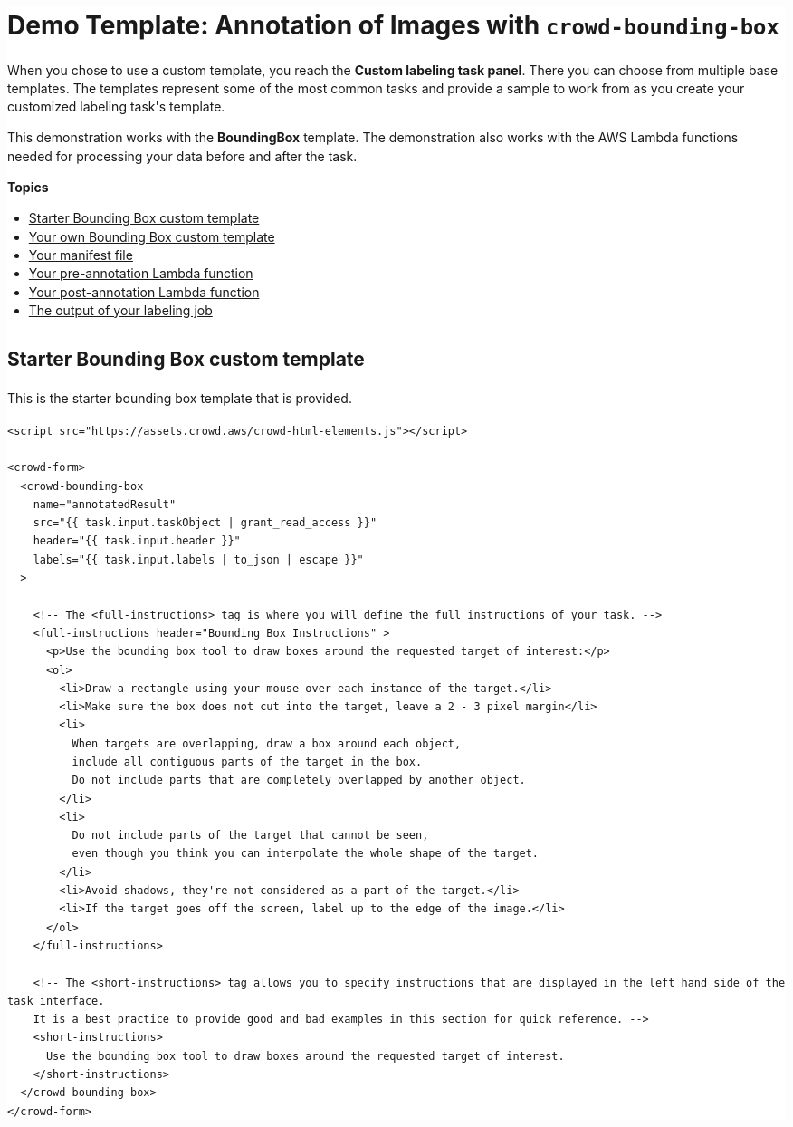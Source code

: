 # Demo Template: Annotation of Images with `crowd-bounding-box`<a name="sms-custom-templates-step2-demo1"></a>

When you chose to use a custom template, you reach the **Custom labeling task panel**\. There you can choose from multiple base templates\. The templates represent some of the most common tasks and provide a sample to work from as you create your customized labeling task's template\.

This demonstration works with the **BoundingBox** template\. The demonstration also works with the AWS Lambda functions needed for processing your data before and after the task\.

**Topics**
+ [Starter Bounding Box custom template](#sms-custom-templates-step2-demo1-base-template)
+ [Your own Bounding Box custom template](#sms-custom-templates-step2-demo1-your-own-template)
+ [Your manifest file](#sms-custom-templates-step2-demo1-manifest)
+ [Your pre\-annotation Lambda function](#sms-custom-templates-step2-demo1-pre-annotation)
+ [Your post\-annotation Lambda function](#sms-custom-templates-step2-demo1-post-annotation)
+ [The output of your labeling job](#sms-custom-templates-step2-demo1-job-output)

## Starter Bounding Box custom template<a name="sms-custom-templates-step2-demo1-base-template"></a>

This is the starter bounding box template that is provided\.

```
<script src="https://assets.crowd.aws/crowd-html-elements.js"></script>

<crowd-form>
  <crowd-bounding-box
    name="annotatedResult"
    src="{{ task.input.taskObject | grant_read_access }}"
    header="{{ task.input.header }}"
    labels="{{ task.input.labels | to_json | escape }}"
  >

    <!-- The <full-instructions> tag is where you will define the full instructions of your task. -->
    <full-instructions header="Bounding Box Instructions" >
      <p>Use the bounding box tool to draw boxes around the requested target of interest:</p>
      <ol>
        <li>Draw a rectangle using your mouse over each instance of the target.</li>
        <li>Make sure the box does not cut into the target, leave a 2 - 3 pixel margin</li>
        <li>
          When targets are overlapping, draw a box around each object,
          include all contiguous parts of the target in the box.
          Do not include parts that are completely overlapped by another object.
        </li>
        <li>
          Do not include parts of the target that cannot be seen,
          even though you think you can interpolate the whole shape of the target.
        </li>
        <li>Avoid shadows, they're not considered as a part of the target.</li>
        <li>If the target goes off the screen, label up to the edge of the image.</li>
      </ol>
    </full-instructions>

    <!-- The <short-instructions> tag allows you to specify instructions that are displayed in the left hand side of the task interface.
    It is a best practice to provide good and bad examples in this section for quick reference. -->
    <short-instructions>
      Use the bounding box tool to draw boxes around the requested target of interest.
    </short-instructions>
  </crowd-bounding-box>
</crowd-form>
```